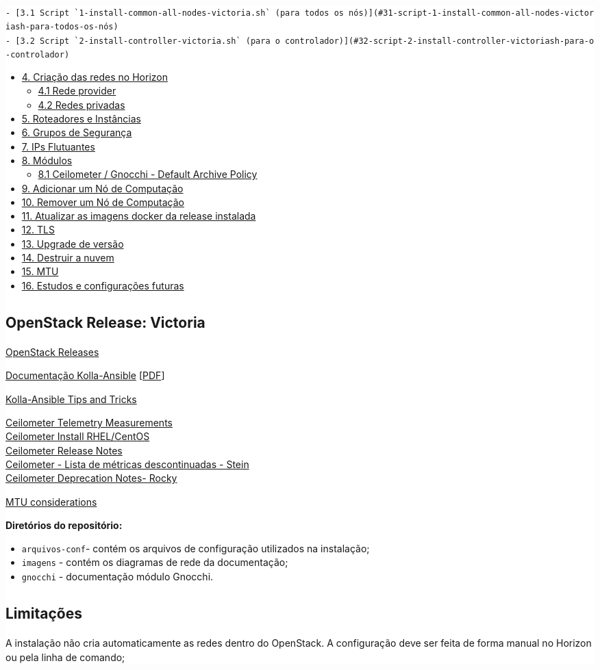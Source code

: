     - [3.1 Script `1-install-common-all-nodes-victoria.sh` (para todos os nós)](#31-script-1-install-common-all-nodes-victoriash-para-todos-os-nós)
    - [3.2 Script `2-install-controller-victoria.sh` (para o controlador)](#32-script-2-install-controller-victoriash-para-o-controlador)
  - [4. Criação das redes no Horizon](#4-criação-das-redes-no-horizon)
    - [4.1 Rede provider](#41-rede-provider)
    - [4.2 Redes privadas](#42-redes-privadas)
  - [5. Roteadores e Instâncias](#5-roteadores-e-instâncias)
  - [6. Grupos de Segurança](#6-grupos-de-segurança)
  - [7. IPs Flutuantes](#7-ips-flutuantes)
  - [8. Módulos](#8-módulos)
    - [8.1 Ceilometer / Gnocchi - Default Archive Policy](#81-ceilometer--gnocchi---default-archive-policy)
  - [9. Adicionar um Nó de Computação](#9-adicionar-um-nó-de-computação)
  - [10. Remover um Nó de Computação](#10-remover-um-nó-de-computação)
  - [11. Atualizar as imagens docker da release instalada](#11-atualizar-as-imagens-docker-da-release-instalada)
  - [12. TLS](#12-tls)
  - [13. Upgrade de versão](#13-upgrade-de-versão)
  - [14. Destruir a nuvem](#14-destruir-a-nuvem)
  - [15. MTU](#15-mtu)
  - [16. Estudos e configurações futuras](#15-estudos-e-configurações-futuras)


## OpenStack Release: Victoria

[OpenStack Releases](https://releases.openstack.org/)

[Documentação Kolla-Ansible](https://docs.openstack.org/kolla-ansible/victoria/) [[PDF](https://docs.openstack.org//kolla-ansible/victoria/doc-kolla-ansible.pdf)]  

[Kolla-Ansible Tips and Tricks](https://docs.openstack.org/kolla-ansible/victoria/user/operating-kolla.html#tips-and-tricks)

[Ceilometer Telemetry Measurements](https://docs.openstack.org/ceilometer/victoria/admin/telemetry-measurements.html)  
[Ceilometer Install RHEL/CentOS](https://docs.openstack.org/ceilometer/victoria/install/install-base-rdo.html)  
[Ceilometer Release Notes](https://docs.openstack.org/releasenotes/ceilometer/)  
[Ceilometer - Lista de métricas descontinuadas - Stein](https://docs.openstack.org/releasenotes/ceilometer/stein.html#relnotes-12-0-0-stable-stein-upgrade-notes)  
[Ceilometer Deprecation Notes- Rocky](https://docs.openstack.org/releasenotes/ceilometer/rocky.html#deprecation-notes)

[MTU considerations](https://docs.openstack.org/neutron/victoria/admin/config-mtu.html)


**Diretórios do repositório:**
- `arquivos-conf`- contém os arquivos de configuração utilizados na instalação;
- `imagens` - contém os diagramas de rede da documentação;
- `gnocchi` - documentação módulo Gnocchi.


## Limitações
A instalação não cria automaticamente as redes dentro do OpenStack. A configuração deve ser feita de forma manual no Horizon ou pela linha de comando;  
